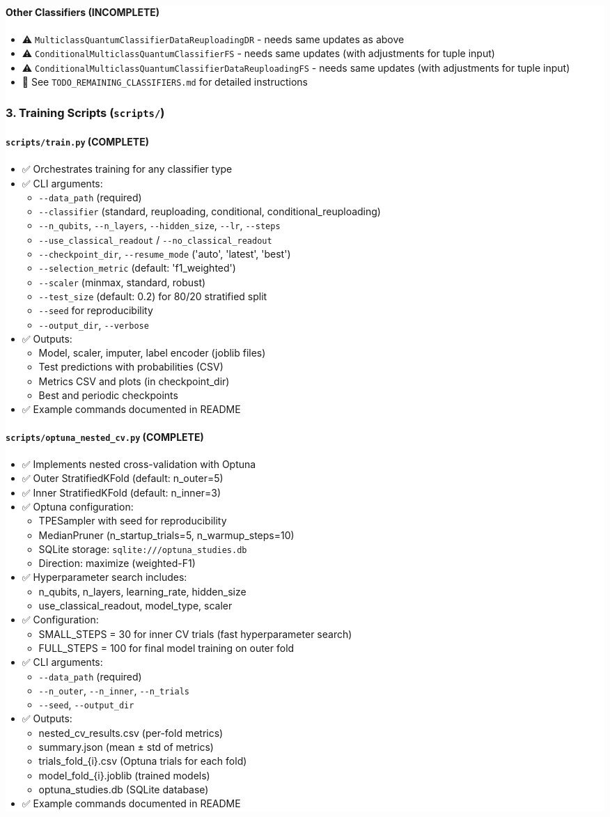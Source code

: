 #### Other Classifiers (INCOMPLETE)
- ⚠️ `MulticlassQuantumClassifierDataReuploadingDR` - needs same updates as above
- ⚠️ `ConditionalMulticlassQuantumClassifierFS` - needs same updates (with adjustments for tuple input)
- ⚠️ `ConditionalMulticlassQuantumClassifierDataReuploadingFS` - needs same updates (with adjustments for tuple input)
- 📝 See `TODO_REMAINING_CLASSIFIERS.md` for detailed instructions

### 3. Training Scripts (`scripts/`)

#### `scripts/train.py` (COMPLETE)
- ✅ Orchestrates training for any classifier type
- ✅ CLI arguments:
  - `--data_path` (required)
  - `--classifier` (standard, reuploading, conditional, conditional_reuploading)
  - `--n_qubits`, `--n_layers`, `--hidden_size`, `--lr`, `--steps`
  - `--use_classical_readout` / `--no_classical_readout`
  - `--checkpoint_dir`, `--resume_mode` ('auto', 'latest', 'best')
  - `--selection_metric` (default: 'f1_weighted')
  - `--scaler` (minmax, standard, robust)
  - `--test_size` (default: 0.2) for 80/20 stratified split
  - `--seed` for reproducibility
  - `--output_dir`, `--verbose`
- ✅ Outputs:
  - Model, scaler, imputer, label encoder (joblib files)
  - Test predictions with probabilities (CSV)
  - Metrics CSV and plots (in checkpoint_dir)
  - Best and periodic checkpoints
- ✅ Example commands documented in README

#### `scripts/optuna_nested_cv.py` (COMPLETE)
- ✅ Implements nested cross-validation with Optuna
- ✅ Outer StratifiedKFold (default: n_outer=5)
- ✅ Inner StratifiedKFold (default: n_inner=3)
- ✅ Optuna configuration:
  - TPESampler with seed for reproducibility
  - MedianPruner (n_startup_trials=5, n_warmup_steps=10)
  - SQLite storage: `sqlite:///optuna_studies.db`
  - Direction: maximize (weighted-F1)
- ✅ Hyperparameter search includes:
  - n_qubits, n_layers, learning_rate, hidden_size
  - use_classical_readout, model_type, scaler
- ✅ Configuration:
  - SMALL_STEPS = 30 for inner CV trials (fast hyperparameter search)
  - FULL_STEPS = 100 for final model training on outer fold
- ✅ CLI arguments:
  - `--data_path` (required)
  - `--n_outer`, `--n_inner`, `--n_trials`
  - `--seed`, `--output_dir`
- ✅ Outputs:
  - nested_cv_results.csv (per-fold metrics)
  - summary.json (mean ± std of metrics)
  - trials_fold_{i}.csv (Optuna trials for each fold)
  - model_fold_{i}.joblib (trained models)
  - optuna_studies.db (SQLite database)
- ✅ Example commands documented in README
